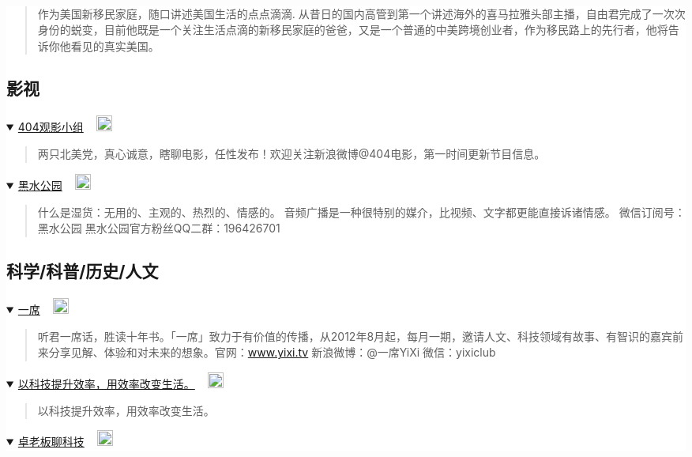  > 作为美国新移民家庭，随口讲述美国生活的点点滴滴. 从昔日的国内高管到第一个讲述海外的喜马拉雅头部主播，自由君完成了一次次身份的蜕变，目前他既是一个关注生活点滴的新移民家庭的爸爸，又是一个普通的中美跨境创业者，作为移民路上的先行者，他将告诉你他看见的真实美国。
 </p>
</details>

 ## 影视 
<details open=true>
 <summary title='展开'>
   <a href="http://www.lizhi.fm/user/144078" title="http://www.lizhi.fm/user/144078">404观影小组</a> &nbsp;&nbsp; <a href='http://www.lizhi.fm/rss/1939121.xml' title='订阅'> <img src="https://upload.wikimedia.org/wikipedia/commons/d/d9/Rss-feed.svg" width="20" height="20"> </a>
 </summary>
 <p>

 > 两只北美党，真心诚意，瞎聊电影，任性发布！欢迎关注新浪微博@404电影，第一时间更新节目信息。
 </p>
</details>
<details open=true>
 <summary title='展开'>
   <a href="https://www.ximalaya.com/yingshi/3558668/" title="https://www.ximalaya.com/yingshi/3558668/">黑水公园</a> &nbsp;&nbsp; <a href='http://www.ximalaya.com/album/3558668.xml' title='订阅'> <img src="https://upload.wikimedia.org/wikipedia/commons/d/d9/Rss-feed.svg" width="20" height="20"> </a>
 </summary>
 <p>

 > 什么是湿货：无用的、主观的、热烈的、情感的。 音频广播是一种很特别的媒介，比视频、文字都更能直接诉诸情感。 微信订阅号：黑水公园 黑水公园官方粉丝QQ二群：196426701
 </p>
</details>

 ## 科学/科普/历史/人文 
<details open=true>
 <summary title='展开'>
   <a href="http://www.yixi.tv/speech" title="http://www.yixi.tv/speech">一席</a> &nbsp;&nbsp; <a href='http://nj.lizhi.fm/rss/29215.xml' title='订阅'> <img src="https://upload.wikimedia.org/wikipedia/commons/d/d9/Rss-feed.svg" width="20" height="20"> </a>
 </summary>
 <p>

 > 听君一席话，胜读十年书。「一席」致力于有价值的传播，从2012年8月起，每月一期，邀请人文、科技领域有故事、有智识的嘉宾前来分享见解、体验和对未来的想象。官网：www.yixi.tv 新浪微博：@一席YiXi 微信：yixiclub
 </p>
</details>
<details open=true>
 <summary title='展开'>
   <a href="http://checked.fm/" title="http://checked.fm/">以科技提升效率，用效率改变生活。</a> &nbsp;&nbsp; <a href='http://checked.fm/feed/podcast' title='订阅'> <img src="https://upload.wikimedia.org/wikipedia/commons/d/d9/Rss-feed.svg" width="20" height="20"> </a>
 </summary>
 <p>

 > 以科技提升效率，用效率改变生活。
 </p>
</details>
<details open=true>
 <summary title='展开'>
   <a href="https://www.ximalaya.com/keji/335347/" title="https://www.ximalaya.com/keji/335347/">卓老板聊科技</a> &nbsp;&nbsp; <a href='http://www.ximalaya.com/album/335347.xml' title='订阅'> <img src="https://upload.wikimedia.org/wikipedia/commons/d/d9/Rss-feed.svg" width="20" height="20"> </a>
 </summary>
 <p>

